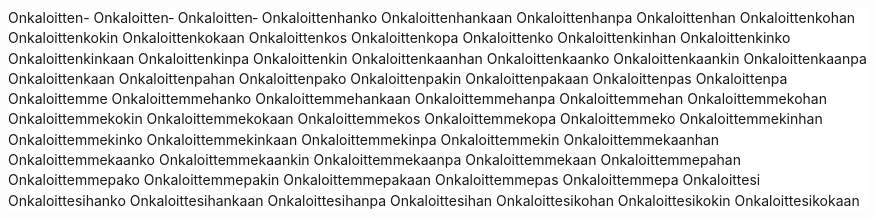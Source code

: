 Onkaloitten-
Onkaloitten‐
Onkaloitten‑
Onkaloittenhanko
Onkaloittenhankaan
Onkaloittenhanpa
Onkaloittenhan
Onkaloittenkohan
Onkaloittenkokin
Onkaloittenkokaan
Onkaloittenkos
Onkaloittenkopa
Onkaloittenko
Onkaloittenkinhan
Onkaloittenkinko
Onkaloittenkinkaan
Onkaloittenkinpa
Onkaloittenkin
Onkaloittenkaanhan
Onkaloittenkaanko
Onkaloittenkaankin
Onkaloittenkaanpa
Onkaloittenkaan
Onkaloittenpahan
Onkaloittenpako
Onkaloittenpakin
Onkaloittenpakaan
Onkaloittenpas
Onkaloittenpa
Onkaloittemme
Onkaloittemmehanko
Onkaloittemmehankaan
Onkaloittemmehanpa
Onkaloittemmehan
Onkaloittemmekohan
Onkaloittemmekokin
Onkaloittemmekokaan
Onkaloittemmekos
Onkaloittemmekopa
Onkaloittemmeko
Onkaloittemmekinhan
Onkaloittemmekinko
Onkaloittemmekinkaan
Onkaloittemmekinpa
Onkaloittemmekin
Onkaloittemmekaanhan
Onkaloittemmekaanko
Onkaloittemmekaankin
Onkaloittemmekaanpa
Onkaloittemmekaan
Onkaloittemmepahan
Onkaloittemmepako
Onkaloittemmepakin
Onkaloittemmepakaan
Onkaloittemmepas
Onkaloittemmepa
Onkaloittesi
Onkaloittesihanko
Onkaloittesihankaan
Onkaloittesihanpa
Onkaloittesihan
Onkaloittesikohan
Onkaloittesikokin
Onkaloittesikokaan